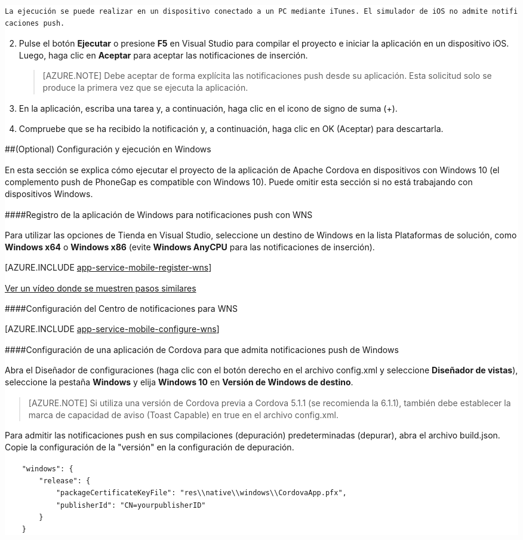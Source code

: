 	La ejecución se puede realizar en un dispositivo conectado a un PC mediante iTunes. El simulador de iOS no admite notificaciones push.

2. Pulse el botón **Ejecutar** o presione **F5** en Visual Studio para compilar el proyecto e iniciar la aplicación en un dispositivo iOS. Luego, haga clic en **Aceptar** para aceptar las notificaciones de inserción.

	>[AZURE.NOTE] Debe aceptar de forma explícita las notificaciones push desde su aplicación. Esta solicitud solo se produce la primera vez que se ejecuta la aplicación.

3. En la aplicación, escriba una tarea y, a continuación, haga clic en el icono de signo de suma (+).

4. Compruebe que se ha recibido la notificación y, a continuación, haga clic en OK (Aceptar) para descartarla.

##(Optional) Configuración y ejecución en Windows

En esta sección se explica cómo ejecutar el proyecto de la aplicación de Apache Cordova en dispositivos con Windows 10 (el complemento push de PhoneGap es compatible con Windows 10). Puede omitir esta sección si no está trabajando con dispositivos Windows.

####Registro de la aplicación de Windows para notificaciones push con WNS

Para utilizar las opciones de Tienda en Visual Studio, seleccione un destino de Windows en la lista Plataformas de solución, como **Windows x64** o **Windows x86** (evite **Windows AnyCPU** para las notificaciones de inserción).

[AZURE.INCLUDE [app-service-mobile-register-wns](../../includes/app-service-mobile-register-wns.md)]

[Ver un vídeo donde se muestren pasos similares](https://channel9.msdn.com/series/Azure-connected-services-with-Cordova/Azure-connected-services-task-6-Set-up-wns-for-push)

####Configuración del Centro de notificaciones para WNS

[AZURE.INCLUDE [app-service-mobile-configure-wns](../../includes/app-service-mobile-configure-wns.md)]

####Configuración de una aplicación de Cordova para que admita notificaciones push de Windows

Abra el Diseñador de configuraciones (haga clic con el botón derecho en el archivo config.xml y seleccione **Diseñador de vistas**), seleccione la pestaña **Windows** y elija **Windows 10** en **Versión de Windows de destino**.

>[AZURE.NOTE] Si utiliza una versión de Cordova previa a Cordova 5.1.1 (se recomienda la 6.1.1), también debe establecer la marca de capacidad de aviso (Toast Capable) en true en el archivo config.xml.

Para admitir las notificaciones push en sus compilaciones (depuración) predeterminadas (depurar), abra el archivo build.json. Copie la configuración de la "versión" en la configuración de depuración.

		"windows": {
			"release": {
				"packageCertificateKeyFile": "res\\native\\windows\\CordovaApp.pfx",
				"publisherId": "CN=yourpublisherID"
			}
		}


[agregue autenticación]: app-service-mobile-cordova-get-started-users.md
[inicio rápido de Apache Cordova]: app-service-mobile-cordova-get-started.md
[autenticación]: app-service-mobile-cordova-get-started-users.md
[Trabajar con el SDK del servidor back-end de .NET para Aplicaciones móviles de Azure]: app-service-mobile-dotnet-backend-how-to-use-server-sdk.md
[cuenta de Google]: http://go.microsoft.com/fwlink/p/?LinkId=268302
[consola para desarrolladores de Google]: https://console.developers.google.com/home/dashboard
[documentación de instalación de phonegap-plugin-push]: https://github.com/phonegap/phonegap-plugin-push/blob/master/docs/INSTALLATION.md
[Mobizen]: https://www.mobizen.com/
[Visual Studio Community 2015]: http://www.visualstudio.com/
[Visual Studio Tools para Apache Cordova]: https://www.visualstudio.com/es-ES/features/cordova-vs.aspx
[Centros de notificaciones]: ../notification-hubs/notification-hubs-push-notification-overview.md
[SDK de Apache Cordova]: app-service-mobile-cordova-how-to-use-client-library.md
[SDK de servidor ASP.NET]: app-service-mobile-dotnet-backend-how-to-use-server-sdk.md
[SDK de servidor Node.js]: app-service-mobile-node-backend-how-to-use-server-sdk.md